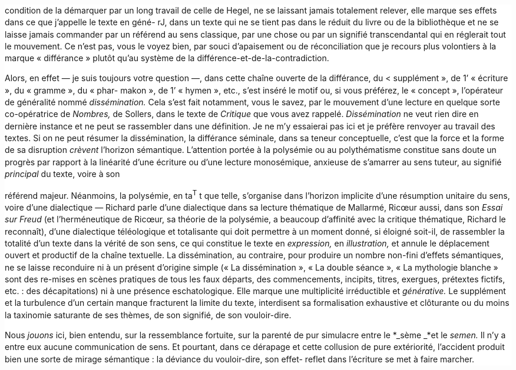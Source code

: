 condition de la démarquer par un long travail de celle de Hegel, ne se
laissant jamais totalement relever, elle marque ses effets dans ce que
j’appelle le texte en géné- rJ, dans un texte qui ne se tient pas dans
le réduit du livre ou de la bibliothèque et ne se laisse jamais
comman­der par un référend au sens classique, par une chose ou par un
signifié transcendantal qui en réglerait tout le mouvement. Ce n’est
pas, vous le voyez bien, par souci d’apaisement ou de réconciliation que
je recours plus volontiers à la marque « différance » plutôt qu’au
système de la différence-et-de-la-contradiction.

Alors, en effet — je suis toujours votre question —, dans cette chaîne
ouverte de la différance, du \< supplé­ment », de 1’ « écriture », du «
gramme », du « phar- makon », de 1’ « hymen », etc., s’est inséré le
motif ou, si vous préférez, le « concept », l’opérateur de généralité
nommé *_dissémination._* Cela s’est fait notamment, vous le savez, par
le mouvement d’une lecture en quelque sorte co-opératrice de
*_Nombres,_* de Sollers, dans le texte de *_Critique_* que vous avez
rappelé. *_Dissémination_* ne veut rien dire en dernière instance et ne
peut se rassembler dans une définition. Je ne m’y essaierai pas ici et
je préfère renvoyer au travail des textes. Si on ne peut résumer la
dissémination, la différance séminale, dans sa teneur conceptuelle,
c’est que la force et la forme de sa disruption *_crèvent_* l’horizon
sémantique. L’attention portée à la polysémie ou au polythématisme
constitue sans doute un progrès par rapport à la linéarité d’une
écriture ou d’une lecture monosémique, anxieuse de s’amarrer au sens
tuteur, au signifié *_principal_* du texte, voire à son

référend majeur. Néanmoins, la polysémie, en ta<sup>T</sup> t que telle,
s’organise dans l’horizon implicite d’une résumption unitaire du sens,
voire d’une dialectique — Richard parle d’une dialectique dans sa
lecture thématique de Mallarmé, Ricœur aussi, dans son *_Essai sur
Freud_* (et l’herméneu­tique de Ricœur, sa théorie de la polysémie, a
beaucoup d’affinité avec la critique thématique, Richard le recon­naît),
d’une dialectique téléologique et totalisante qui doit permettre à un
moment donné, si éloigné soit-il, de ras­sembler la totalité d’un texte
dans la vérité de son sens, ce qui constitue le texte en *_expression,_*
en *_illustration,_* et annule le déplacement ouvert et productif de la
chaîne textuelle. La dissémination, au contraire, pour produire un
nombre non-fini d’effets sémantiques, ne se laisse reconduire ni à un
présent d’origine simple (« La dissé­mination », « La double séance »,
« La mythologie blanche » sont des re-mises en scènes pratiques de tous
les faux départs, des commencements, incipits, titres, exer­gues,
prétextes fictifs, etc. : des décapitations) ni à une présence
eschatologique. Elle marque une multiplicité irréductible et
*_générative._* Le supplément et la turbulence d’un certain manque
fracturent la limite du texte, inter­disent sa formalisation exhaustive
et clôturante ou du moins la taxinomie saturante de ses thèmes, de son
signi­fié, de son vouloir-dire.

Nous *_jouons_* ici, bien entendu, sur la ressemblance fortuite, sur la
parenté de pur simulacre entre le *_sème _*et le *_semen._* Il n’y a
entre eux aucune communication de sens. Et pourtant, dans ce dérapage et
cette collusion de pure extériorité, l’accident produit bien une sorte
de mirage sémantique : la déviance du vouloir-dire, son effet- reflet
dans l’écriture se met à faire marcher.
